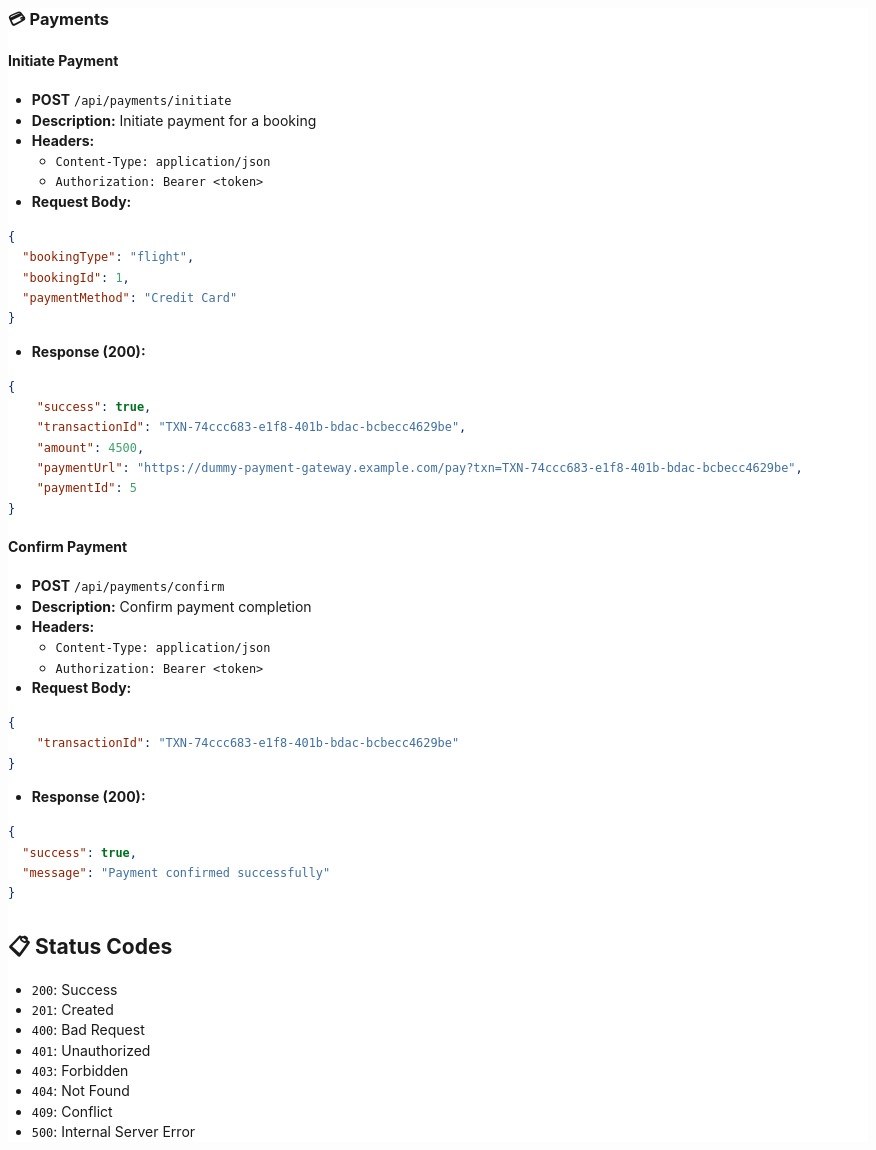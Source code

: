 ### 💳 Payments

#### Initiate Payment
- **POST** `/api/payments/initiate`
- **Description:** Initiate payment for a booking
- **Headers:** 
  - `Content-Type: application/json`
  - `Authorization: Bearer <token>`
- **Request Body:**
```json
{
  "bookingType": "flight",
  "bookingId": 1,
  "paymentMethod": "Credit Card"
}
```
- **Response (200):**
```json
{
    "success": true,
    "transactionId": "TXN-74ccc683-e1f8-401b-bdac-bcbecc4629be",
    "amount": 4500,
    "paymentUrl": "https://dummy-payment-gateway.example.com/pay?txn=TXN-74ccc683-e1f8-401b-bdac-bcbecc4629be",
    "paymentId": 5
}
```

#### Confirm Payment
- **POST** `/api/payments/confirm`
- **Description:** Confirm payment completion
- **Headers:** 
  - `Content-Type: application/json`
  - `Authorization: Bearer <token>`
- **Request Body:**
```json
{
    "transactionId": "TXN-74ccc683-e1f8-401b-bdac-bcbecc4629be" 
}
```
- **Response (200):**
```json
{
  "success": true,
  "message": "Payment confirmed successfully"
}
```

## 📋 Status Codes

- `200`: Success
- `201`: Created
- `400`: Bad Request
- `401`: Unauthorized
- `403`: Forbidden
- `404`: Not Found
- `409`: Conflict
- `500`: Internal Server Error
